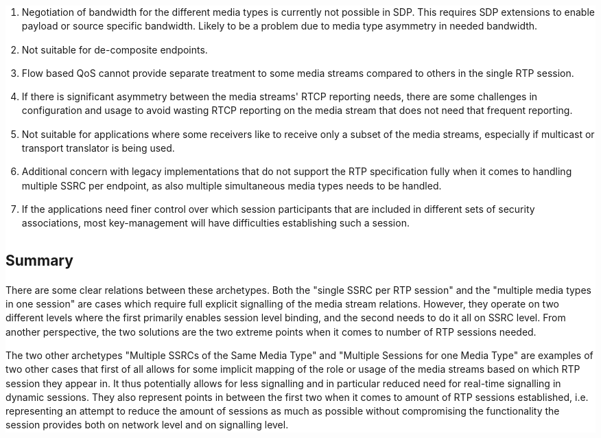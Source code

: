 1. Negotiation of bandwidth for the different media types is
  currently not possible in SDP. This requires SDP extensions to
  enable payload or source specific bandwidth. Likely to be a
  problem due to media type asymmetry in needed bandwidth.

1. Not suitable for de-composite endpoints.

1. Flow based QoS cannot provide separate treatment to some media
  streams compared to others in the single RTP session.

1. If there is significant asymmetry between the media streams\'
  RTCP reporting needs, there are some challenges in configuration
  and usage to avoid wasting RTCP reporting on the media stream that
  does not need that frequent reporting.

1. Not suitable for applications where some receivers like to
  receive only a subset of the media streams, especially if
  multicast or transport translator is being used.

1. Additional concern with legacy implementations that do not
  support the RTP specification fully when it comes to handling
  multiple SSRC per endpoint, as also multiple simultaneous media
  types needs to be handled.

1. If the applications need finer control over which session
  participants that are included in different sets of security
  associations, most key-management will have difficulties
  establishing such a session.





## Summary

There are some clear relations between these archetypes. Both the
\"single SSRC per RTP session\" and the \"multiple media types in one
session\" are cases which require full explicit signalling of the media
stream relations. However, they operate on two different levels where
the first primarily enables session level binding, and the second
needs to do it all on SSRC level. From another perspective, the two
solutions are the two extreme points when it comes to number of RTP
sessions needed.

The two other archetypes \"Multiple SSRCs of the Same Media Type\"
and \"Multiple Sessions for one Media Type\" are examples of two other
cases that first of all allows for some implicit mapping of the role
or usage of the media streams based on which RTP session they appear
in. It thus potentially allows for less signalling and in particular
reduced need for real-time signalling in dynamic sessions. They also
represent points in between the first two when it comes to amount of
RTP sessions established, i.e. representing an attempt to reduce the
amount of sessions as much as possible without compromising the
functionality the session provides both on network level and on
signalling level.
